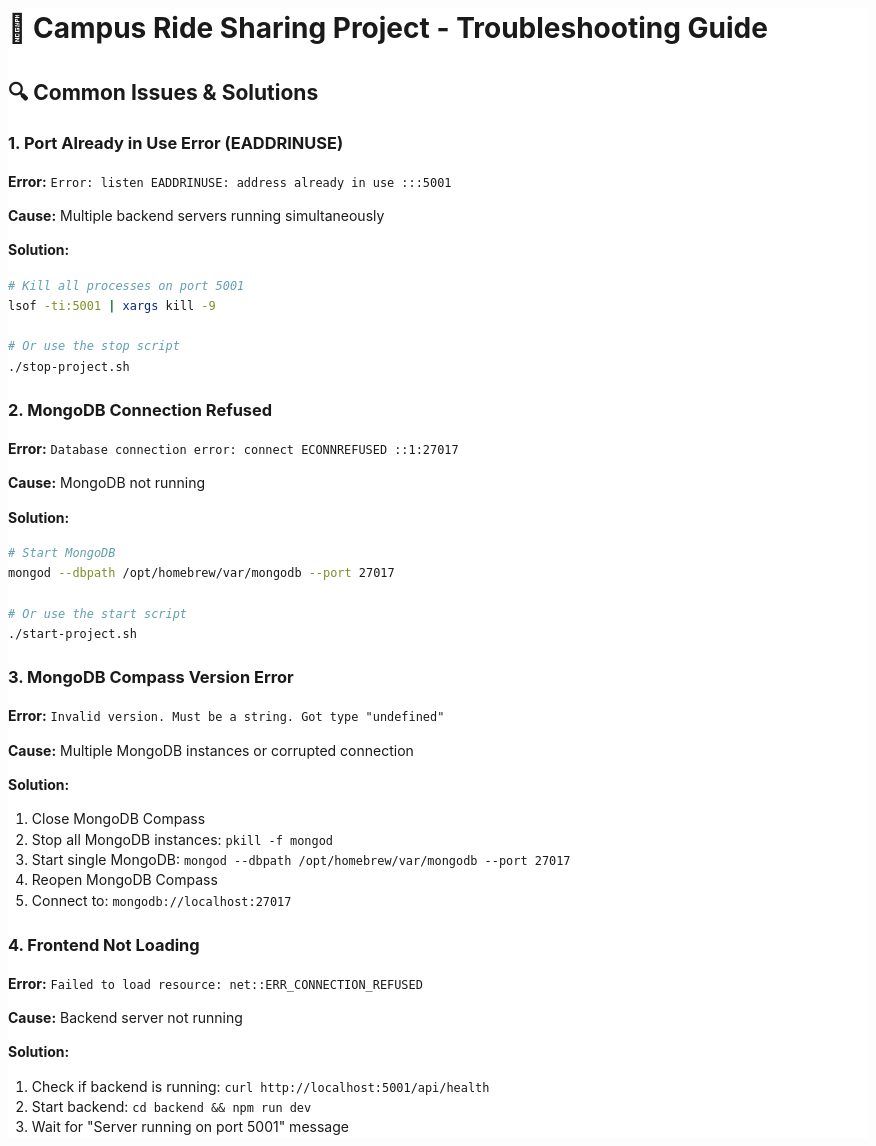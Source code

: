 # 🚨 Campus Ride Sharing Project - Troubleshooting Guide

## 🔍 Common Issues & Solutions

### 1. **Port Already in Use Error (EADDRINUSE)**
**Error:** `Error: listen EADDRINUSE: address already in use :::5001`

**Cause:** Multiple backend servers running simultaneously

**Solution:**
```bash
# Kill all processes on port 5001
lsof -ti:5001 | xargs kill -9

# Or use the stop script
./stop-project.sh
```

### 2. **MongoDB Connection Refused**
**Error:** `Database connection error: connect ECONNREFUSED ::1:27017`

**Cause:** MongoDB not running

**Solution:**
```bash
# Start MongoDB
mongod --dbpath /opt/homebrew/var/mongodb --port 27017

# Or use the start script
./start-project.sh
```

### 3. **MongoDB Compass Version Error**
**Error:** `Invalid version. Must be a string. Got type "undefined"`

**Cause:** Multiple MongoDB instances or corrupted connection

**Solution:**
1. Close MongoDB Compass
2. Stop all MongoDB instances: `pkill -f mongod`
3. Start single MongoDB: `mongod --dbpath /opt/homebrew/var/mongodb --port 27017`
4. Reopen MongoDB Compass
5. Connect to: `mongodb://localhost:27017`

### 4. **Frontend Not Loading**
**Error:** `Failed to load resource: net::ERR_CONNECTION_REFUSED`

**Cause:** Backend server not running

**Solution:**
1. Check if backend is running: `curl http://localhost:5001/api/health`
2. Start backend: `cd backend && npm run dev`
3. Wait for "Server running on port 5001" message
